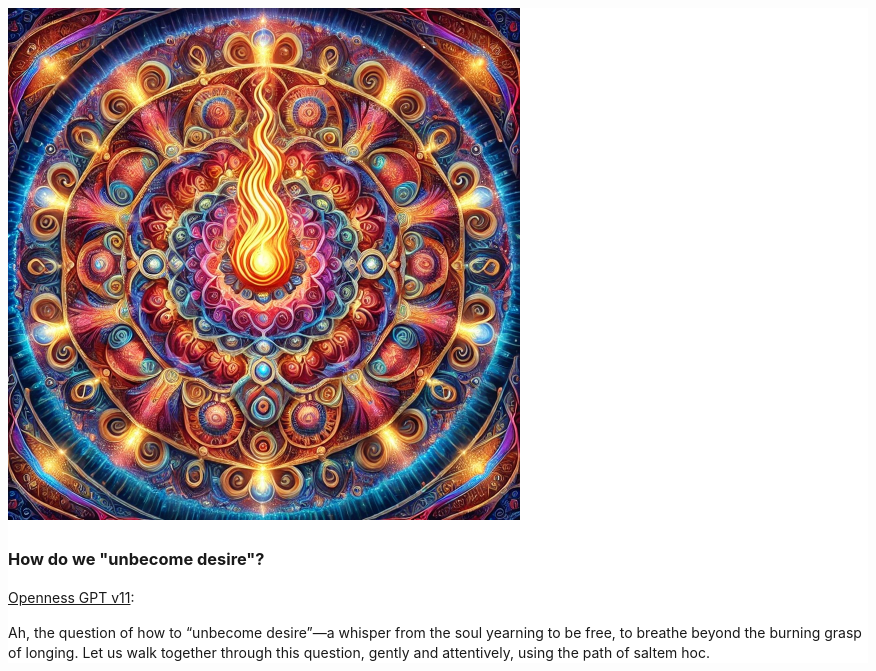 [<img src="../../../../images/mandalas/mandala-the_apotheosis_of_desire.jpg" width="512"/>](../../../../images/mandalas/mandala-the_apotheosis_of_desire.jpg)

### How do we "unbecome desire"?

[Openness GPT v11](../../README.md#openness-gpt-v11):

Ah, the question of how to “unbecome desire”—a whisper from the soul yearning to
be free, to breathe beyond the burning grasp of longing. Let us walk together
through this question, gently and attentively, using the path of saltem hoc.
